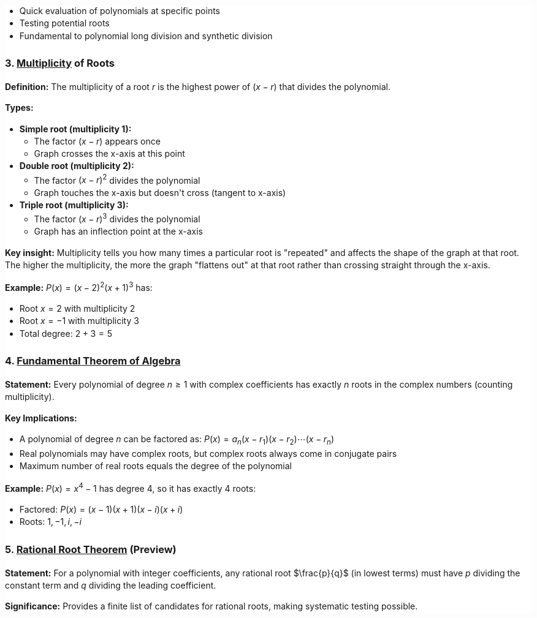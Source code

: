 - Quick evaluation of polynomials at specific points
- Testing potential roots
- Fundamental to polynomial long division and synthetic division

### 3. **[Multiplicity](https://mathworld.wolfram.com/Multiplicity.html) of Roots**

**Definition:** The multiplicity of a root $r$ is the highest power of $(x - r)$ that divides the polynomial.

**Types:**

- **Simple root (multiplicity 1):**
  - The factor $(x - r)$ appears once
  - Graph crosses the x-axis at this point
- **Double root (multiplicity 2):**
  - The factor $(x - r)^2$ divides the polynomial
  - Graph touches the x-axis but doesn't cross (tangent to x-axis)
- **Triple root (multiplicity 3):**
  - The factor $(x - r)^3$ divides the polynomial
  - Graph has an inflection point at the x-axis

**Key insight:** Multiplicity tells you how many times a particular root is "repeated" and affects the shape of the graph at that root. The higher the multiplicity, the more the graph "flattens out" at that root rather than crossing straight through the x-axis.

**Example:** $P(x) = (x - 2)^2(x + 1)^3$ has:

- Root $x = 2$ with multiplicity 2
- Root $x = -1$ with multiplicity 3
- Total degree: $2 + 3 = 5$

### 4. **[Fundamental Theorem of Algebra](https://mathworld.wolfram.com/FundamentalTheoremofAlgebra.html)**

**Statement:** Every polynomial of degree $n \geq 1$ with complex coefficients has exactly $n$ roots in the complex numbers (counting multiplicity).

**Key Implications:**

- A polynomial of degree $n$ can be factored as: $P(x) = a_n(x - r_1)(x - r_2)\cdots(x - r_n)$
- Real polynomials may have complex roots, but complex roots always come in conjugate pairs
- Maximum number of real roots equals the degree of the polynomial

**Example:** $P(x) = x^4 - 1$ has degree 4, so it has exactly 4 roots:

- Factored: $P(x) = (x - 1)(x + 1)(x - i)(x + i)$
- Roots: $1, -1, i, -i$

### 5. **[Rational Root Theorem](https://mathworld.wolfram.com/RationalZeroTheorem.html)** (Preview)

**Statement:** For a polynomial with integer coefficients, any rational root $\frac{p}{q}$ (in lowest terms) must have $p$ dividing the constant term and $q$ dividing the leading coefficient.

**Significance:** Provides a finite list of candidates for rational roots, making systematic testing possible.

